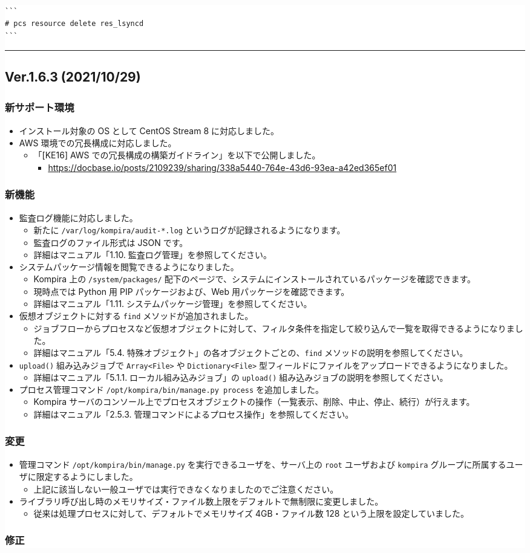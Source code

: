     ```
    # pcs resource delete res_lsyncd
    ```

---
## Ver.1.6.3 (2021/10/29)
### 新サポート環境
- インストール対象の OS として CentOS Stream 8 に対応しました。
- AWS 環境での冗長構成に対応しました。
    - 「[KE16] AWS での冗長構成の構築ガイドライン」を以下で公開しました。
        - https://docbase.io/posts/2109239/sharing/338a5440-764e-43d6-93ea-a42ed365ef01

### 新機能
- 監査ログ機能に対応しました。
    - 新たに `/var/log/kompira/audit-*.log` というログが記録されるようになります。
    - 監査ログのファイル形式は JSON です。
    - 詳細はマニュアル「1.10. 監査ログ管理」を参照してください。
- システムパッケージ情報を閲覧できるようになりました。
    - Kompira 上の `/system/packages/` 配下のページで、システムにインストールされているパッケージを確認できます。
    - 現時点では Python 用 PIP パッケージおよび、Web 用パッケージを確認できます。
    - 詳細はマニュアル「1.11. システムパッケージ管理」を参照してください。
- 仮想オブジェクトに対する `find` メソッドが追加されました。
    - ジョブフローからプロセスなど仮想オブジェクトに対して、フィルタ条件を指定して絞り込んで一覧を取得できるようになりました。
    - 詳細はマニュアル「5.4. 特殊オブジェクト」の各オブジェクトごとの、`find` メソッドの説明を参照してください。
- `upload()` 組み込みジョブで `Array<File>` や `Dictionary<File>` 型フィールドにファイルをアップロードできるようになりました。
    - 詳細はマニュアル「5.1.1. ローカル組み込みジョブ」の `upload()` 組み込みジョブの説明を参照してください。
- プロセス管理コマンド `/opt/kompira/bin/manage.py process` を追加しました。
    - Kompira サーバのコンソール上でプロセスオブジェクトの操作（一覧表示、削除、中止、停止、続行）が行えます。
    - 詳細はマニュアル「2.5.3. 管理コマンドによるプロセス操作」を参照してください。

### 変更
- 管理コマンド `/opt/kompira/bin/manage.py` を実行できるユーザを、サーバ上の `root` ユーザおよび `kompira` グループに所属するユーザに限定するようにしました。
    - 上記に該当しない一般ユーザでは実行できなくなりましたのでご注意ください。
- ライブラリ呼び出し時のメモリサイズ・ファイル数上限をデフォルトで無制限に変更しました。
    - 従来は処理プロセスに対して、デフォルトでメモリサイズ 4GB・ファイル数 128 という上限を設定していました。

### 修正
